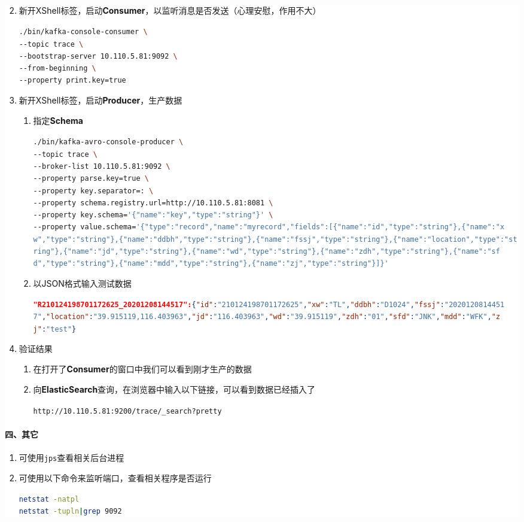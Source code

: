 2. 新开XShell标签，启动**Consumer**，以监听消息是否发送（心理安慰，作用不大）

   ```bash
   ./bin/kafka-console-consumer \
   --topic trace \
   --bootstrap-server 10.110.5.81:9092 \
   --from-beginning \
   --property print.key=true
   ```

3. 新开XShell标签，启动**Producer**，生产数据

   1. 指定**Schema**

      ```bash
      ./bin/kafka-avro-console-producer \
      --topic trace \
      --broker-list 10.110.5.81:9092 \
      --property parse.key=true \
      --property key.separator=: \
      --property schema.registry.url=http://10.110.5.81:8081 \
      --property key.schema='{"name":"key","type":"string"}' \
      --property value.schema='{"type":"record","name":"myrecord","fields":[{"name":"id","type":"string"},{"name":"xw","type":"string"},{"name":"ddbh","type":"string"},{"name":"fssj","type":"string"},{"name":"location","type":"string"},{"name":"jd","type":"string"},{"name":"wd","type":"string"},{"name":"zdh","type":"string"},{"name":"sfd","type":"string"},{"name":"mdd","type":"string"},{"name":"zj","type":"string"}]}'
      ```

   2. 以JSON格式输入测试数据

      ```json
      "R210124198701172625_20201208144517":{"id":"210124198701172625","xw":"TL","ddbh":"D1024","fssj":"20201208144517","location":"39.915119,116.403963","jd":"116.403963","wd":"39.915119","zdh":"01","sfd":"JNK","mdd":"WFK","zj":"test"}
      ```

4. 验证结果

   1. 在打开了**Consumer**的窗口中我们可以看到刚才生产的数据

   2. 向**ElasticSearch**查询，在浏览器中输入以下链接，可以看到数据已经插入了

      ```http
      http://10.110.5.81:9200/trace/_search?pretty
      ```

#### 四、其它

1. 可使用`jps`查看相关后台进程

2. 可使用以下命令来监听端口，查看相关程序是否运行

   ```bash
   netstat -natpl
   netstat -tupln|grep 9092
   ```
